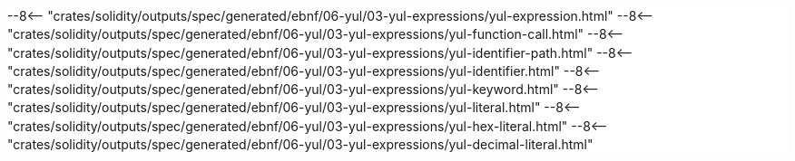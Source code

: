 --8<-- "crates/solidity/outputs/spec/generated/ebnf/06-yul/03-yul-expressions/yul-expression.html"
--8<-- "crates/solidity/outputs/spec/generated/ebnf/06-yul/03-yul-expressions/yul-function-call.html"
--8<-- "crates/solidity/outputs/spec/generated/ebnf/06-yul/03-yul-expressions/yul-identifier-path.html"
--8<-- "crates/solidity/outputs/spec/generated/ebnf/06-yul/03-yul-expressions/yul-identifier.html"
--8<-- "crates/solidity/outputs/spec/generated/ebnf/06-yul/03-yul-expressions/yul-keyword.html"
--8<-- "crates/solidity/outputs/spec/generated/ebnf/06-yul/03-yul-expressions/yul-literal.html"
--8<-- "crates/solidity/outputs/spec/generated/ebnf/06-yul/03-yul-expressions/yul-hex-literal.html"
--8<-- "crates/solidity/outputs/spec/generated/ebnf/06-yul/03-yul-expressions/yul-decimal-literal.html"
